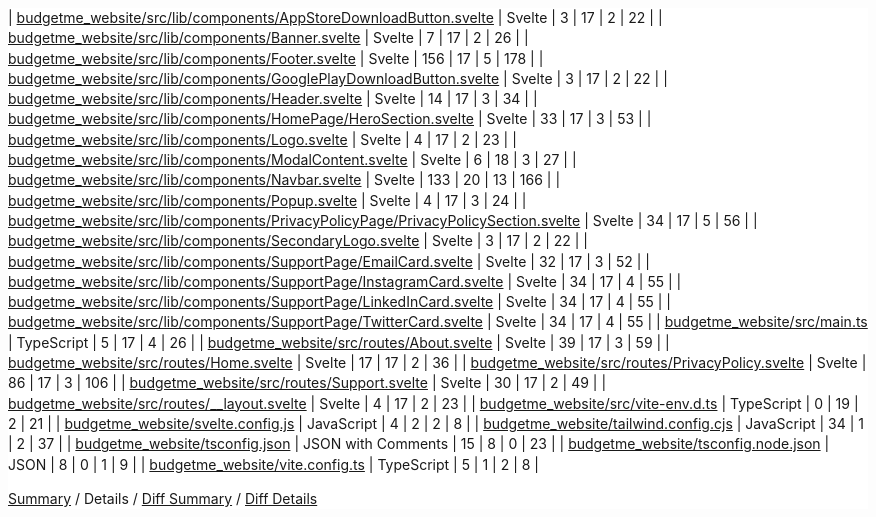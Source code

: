 | [budgetme_website/src/lib/components/AppStoreDownloadButton.svelte](/budgetme_website/src/lib/components/AppStoreDownloadButton.svelte) | Svelte | 3 | 17 | 2 | 22 |
| [budgetme_website/src/lib/components/Banner.svelte](/budgetme_website/src/lib/components/Banner.svelte) | Svelte | 7 | 17 | 2 | 26 |
| [budgetme_website/src/lib/components/Footer.svelte](/budgetme_website/src/lib/components/Footer.svelte) | Svelte | 156 | 17 | 5 | 178 |
| [budgetme_website/src/lib/components/GooglePlayDownloadButton.svelte](/budgetme_website/src/lib/components/GooglePlayDownloadButton.svelte) | Svelte | 3 | 17 | 2 | 22 |
| [budgetme_website/src/lib/components/Header.svelte](/budgetme_website/src/lib/components/Header.svelte) | Svelte | 14 | 17 | 3 | 34 |
| [budgetme_website/src/lib/components/HomePage/HeroSection.svelte](/budgetme_website/src/lib/components/HomePage/HeroSection.svelte) | Svelte | 33 | 17 | 3 | 53 |
| [budgetme_website/src/lib/components/Logo.svelte](/budgetme_website/src/lib/components/Logo.svelte) | Svelte | 4 | 17 | 2 | 23 |
| [budgetme_website/src/lib/components/ModalContent.svelte](/budgetme_website/src/lib/components/ModalContent.svelte) | Svelte | 6 | 18 | 3 | 27 |
| [budgetme_website/src/lib/components/Navbar.svelte](/budgetme_website/src/lib/components/Navbar.svelte) | Svelte | 133 | 20 | 13 | 166 |
| [budgetme_website/src/lib/components/Popup.svelte](/budgetme_website/src/lib/components/Popup.svelte) | Svelte | 4 | 17 | 3 | 24 |
| [budgetme_website/src/lib/components/PrivacyPolicyPage/PrivacyPolicySection.svelte](/budgetme_website/src/lib/components/PrivacyPolicyPage/PrivacyPolicySection.svelte) | Svelte | 34 | 17 | 5 | 56 |
| [budgetme_website/src/lib/components/SecondaryLogo.svelte](/budgetme_website/src/lib/components/SecondaryLogo.svelte) | Svelte | 3 | 17 | 2 | 22 |
| [budgetme_website/src/lib/components/SupportPage/EmailCard.svelte](/budgetme_website/src/lib/components/SupportPage/EmailCard.svelte) | Svelte | 32 | 17 | 3 | 52 |
| [budgetme_website/src/lib/components/SupportPage/InstagramCard.svelte](/budgetme_website/src/lib/components/SupportPage/InstagramCard.svelte) | Svelte | 34 | 17 | 4 | 55 |
| [budgetme_website/src/lib/components/SupportPage/LinkedInCard.svelte](/budgetme_website/src/lib/components/SupportPage/LinkedInCard.svelte) | Svelte | 34 | 17 | 4 | 55 |
| [budgetme_website/src/lib/components/SupportPage/TwitterCard.svelte](/budgetme_website/src/lib/components/SupportPage/TwitterCard.svelte) | Svelte | 34 | 17 | 4 | 55 |
| [budgetme_website/src/main.ts](/budgetme_website/src/main.ts) | TypeScript | 5 | 17 | 4 | 26 |
| [budgetme_website/src/routes/About.svelte](/budgetme_website/src/routes/About.svelte) | Svelte | 39 | 17 | 3 | 59 |
| [budgetme_website/src/routes/Home.svelte](/budgetme_website/src/routes/Home.svelte) | Svelte | 17 | 17 | 2 | 36 |
| [budgetme_website/src/routes/PrivacyPolicy.svelte](/budgetme_website/src/routes/PrivacyPolicy.svelte) | Svelte | 86 | 17 | 3 | 106 |
| [budgetme_website/src/routes/Support.svelte](/budgetme_website/src/routes/Support.svelte) | Svelte | 30 | 17 | 2 | 49 |
| [budgetme_website/src/routes/__layout.svelte](/budgetme_website/src/routes/__layout.svelte) | Svelte | 4 | 17 | 2 | 23 |
| [budgetme_website/src/vite-env.d.ts](/budgetme_website/src/vite-env.d.ts) | TypeScript | 0 | 19 | 2 | 21 |
| [budgetme_website/svelte.config.js](/budgetme_website/svelte.config.js) | JavaScript | 4 | 2 | 2 | 8 |
| [budgetme_website/tailwind.config.cjs](/budgetme_website/tailwind.config.cjs) | JavaScript | 34 | 1 | 2 | 37 |
| [budgetme_website/tsconfig.json](/budgetme_website/tsconfig.json) | JSON with Comments | 15 | 8 | 0 | 23 |
| [budgetme_website/tsconfig.node.json](/budgetme_website/tsconfig.node.json) | JSON | 8 | 0 | 1 | 9 |
| [budgetme_website/vite.config.ts](/budgetme_website/vite.config.ts) | TypeScript | 5 | 1 | 2 | 8 |

[Summary](results.md) / Details / [Diff Summary](diff.md) / [Diff Details](diff-details.md)